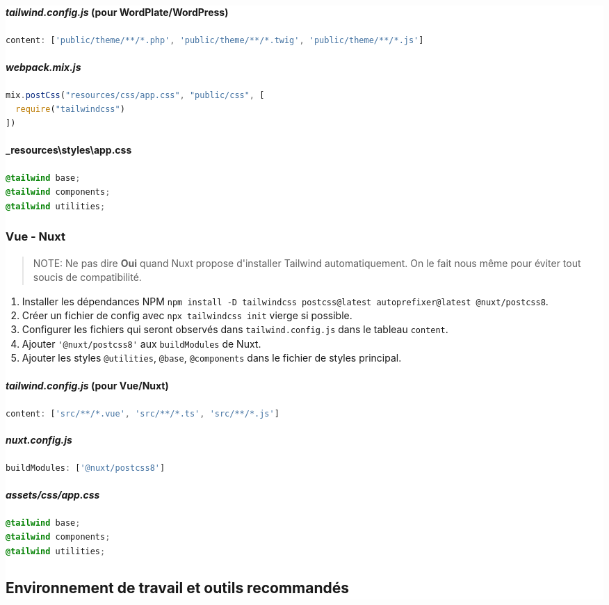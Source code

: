 #### _tailwind.config.js_ (pour WordPlate/WordPress)

```js
content: ['public/theme/**/*.php', 'public/theme/**/*.twig', 'public/theme/**/*.js']
```

#### _webpack.mix.js_

```js
mix.postCss("resources/css/app.css", "public/css", [
  require("tailwindcss")
])
```

#### _resources\styles\app.css

```scss
@tailwind base;
@tailwind components;
@tailwind utilities;
```

### Vue - Nuxt

> NOTE: Ne pas dire **Oui** quand Nuxt propose d'installer Tailwind automatiquement. On le fait nous même pour éviter tout soucis de compatibilité.

1. Installer les dépendances NPM `npm install -D tailwindcss postcss@latest autoprefixer@latest @nuxt/postcss8`.
2. Créer un fichier de config avec `npx tailwindcss init` vierge si possible.
3. Configurer les fichiers qui seront observés dans `tailwind.config.js` dans le tableau `content`.
4. Ajouter `'@nuxt/postcss8'` aux `buildModules` de Nuxt.
5. Ajouter les styles `@utilities`, `@base`, `@components` dans le fichier de styles principal.

#### _tailwind.config.js_ (pour Vue/Nuxt)

```js
content: ['src/**/*.vue', 'src/**/*.ts', 'src/**/*.js']
```

#### _nuxt.config.js_

```js
buildModules: ['@nuxt/postcss8']
```

#### _assets/css/app.css_

```css
@tailwind base;
@tailwind components;
@tailwind utilities;
```

## Environnement de travail et outils recommandés
